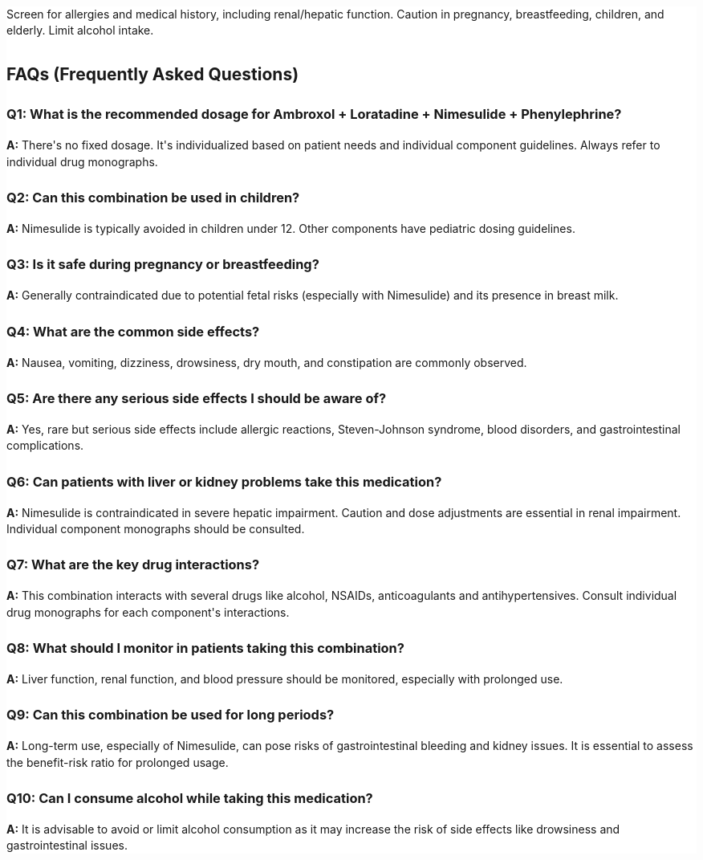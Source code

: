 Screen for allergies and medical history, including renal/hepatic function. Caution in pregnancy, breastfeeding, children, and elderly.  Limit alcohol intake.

## **FAQs (Frequently Asked Questions)**

### **Q1: What is the recommended dosage for Ambroxol + Loratadine + Nimesulide + Phenylephrine?**

**A:** There's no fixed dosage. It's individualized based on patient needs and individual component guidelines. Always refer to individual drug monographs.

### **Q2:  Can this combination be used in children?**

**A:**  Nimesulide is typically avoided in children under 12. Other components have pediatric dosing guidelines.

### **Q3:  Is it safe during pregnancy or breastfeeding?**

**A:** Generally contraindicated due to potential fetal risks (especially with Nimesulide) and its presence in breast milk.

### **Q4: What are the common side effects?**

**A:** Nausea, vomiting, dizziness, drowsiness, dry mouth, and constipation are commonly observed.

### **Q5: Are there any serious side effects I should be aware of?**

**A:** Yes, rare but serious side effects include allergic reactions, Steven-Johnson syndrome, blood disorders, and gastrointestinal complications.

### **Q6: Can patients with liver or kidney problems take this medication?**

**A:**  Nimesulide is contraindicated in severe hepatic impairment. Caution and dose adjustments are essential in renal impairment. Individual component monographs should be consulted.

### **Q7:  What are the key drug interactions?**

**A:**  This combination interacts with several drugs like alcohol, NSAIDs, anticoagulants and antihypertensives. Consult individual drug monographs for each component's interactions.

### **Q8:  What should I monitor in patients taking this combination?**

**A:** Liver function, renal function, and blood pressure should be monitored, especially with prolonged use.

### **Q9: Can this combination be used for long periods?**

**A:** Long-term use, especially of Nimesulide, can pose risks of gastrointestinal bleeding and kidney issues.  It is essential to assess the benefit-risk ratio for prolonged usage.

### **Q10: Can I consume alcohol while taking this medication?**

**A:** It is advisable to avoid or limit alcohol consumption as it may increase the risk of side effects like drowsiness and gastrointestinal issues.

